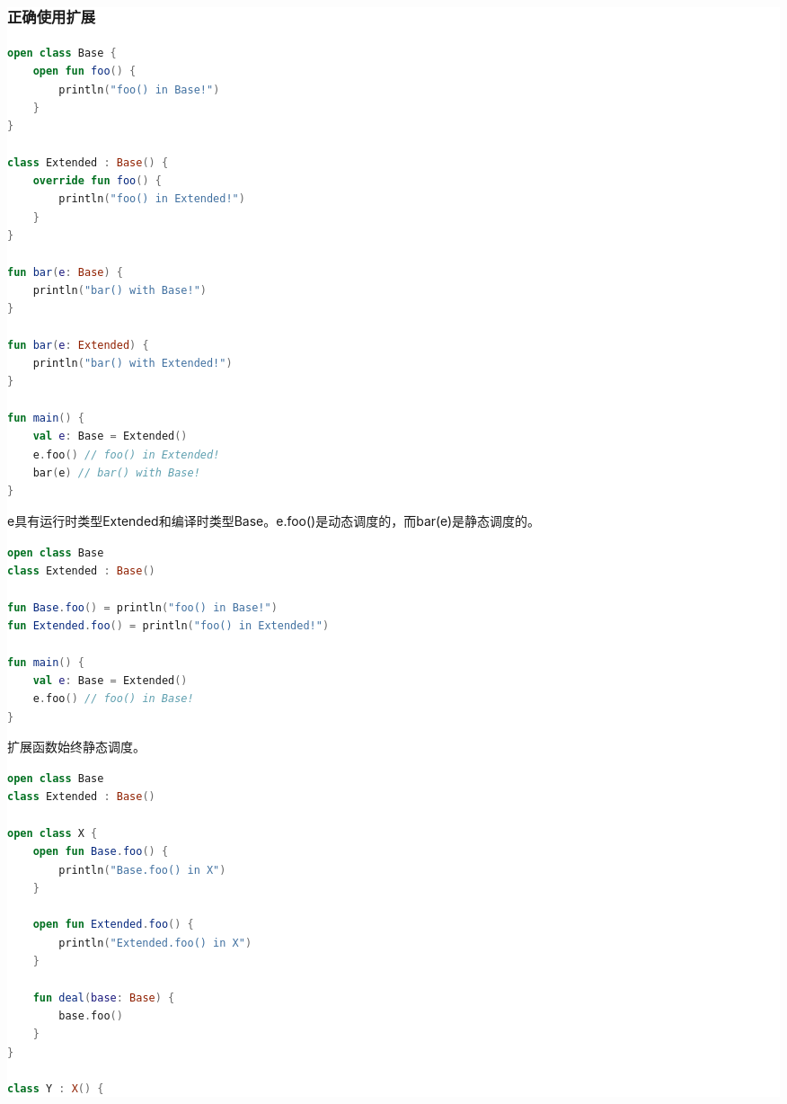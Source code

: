 ### 正确使用扩展

```kotlin
open class Base {
    open fun foo() {
        println("foo() in Base!")
    }
}

class Extended : Base() {
    override fun foo() {
        println("foo() in Extended!")
    }
}

fun bar(e: Base) {
    println("bar() with Base!")
}

fun bar(e: Extended) {
    println("bar() with Extended!")
}

fun main() {
    val e: Base = Extended()
    e.foo() // foo() in Extended!
    bar(e) // bar() with Base!
}
```

e具有运行时类型Extended和编译时类型Base。e.foo()是动态调度的，而bar(e)是静态调度的。

```kotlin
open class Base
class Extended : Base()

fun Base.foo() = println("foo() in Base!")
fun Extended.foo() = println("foo() in Extended!")

fun main() {
    val e: Base = Extended()
    e.foo() // foo() in Base!
}
```

扩展函数始终静态调度。

```kotlin
open class Base
class Extended : Base()

open class X {
    open fun Base.foo() {
        println("Base.foo() in X")
    }

    open fun Extended.foo() {
        println("Extended.foo() in X")
    }

    fun deal(base: Base) {
        base.foo()
    }
}

class Y : X() {
```